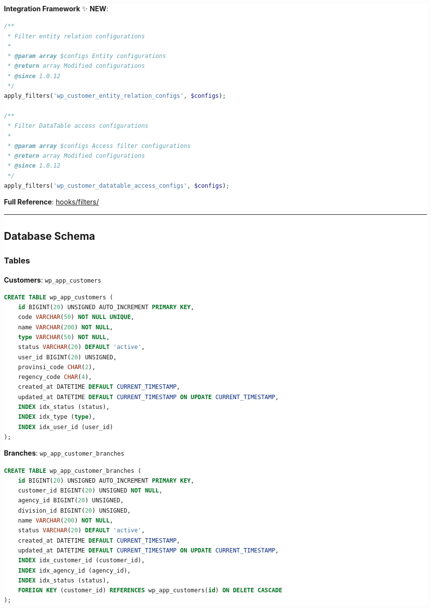 **Integration Framework** ✨ **NEW**:
```php
/**
 * Filter entity relation configurations
 *
 * @param array $configs Entity configurations
 * @return array Modified configurations
 * @since 1.0.12
 */
apply_filters('wp_customer_entity_relation_configs', $configs);

/**
 * Filter DataTable access configurations
 *
 * @param array $configs Access filter configurations
 * @return array Modified configurations
 * @since 1.0.12
 */
apply_filters('wp_customer_datatable_access_configs', $configs);
```

**Full Reference**: [hooks/filters/](../hooks/filters/)

---

## Database Schema

### Tables

**Customers**: `wp_app_customers`
```sql
CREATE TABLE wp_app_customers (
    id BIGINT(20) UNSIGNED AUTO_INCREMENT PRIMARY KEY,
    code VARCHAR(50) NOT NULL UNIQUE,
    name VARCHAR(200) NOT NULL,
    type VARCHAR(50) NOT NULL,
    status VARCHAR(20) DEFAULT 'active',
    user_id BIGINT(20) UNSIGNED,
    provinsi_code CHAR(2),
    regency_code CHAR(4),
    created_at DATETIME DEFAULT CURRENT_TIMESTAMP,
    updated_at DATETIME DEFAULT CURRENT_TIMESTAMP ON UPDATE CURRENT_TIMESTAMP,
    INDEX idx_status (status),
    INDEX idx_type (type),
    INDEX idx_user_id (user_id)
);
```

**Branches**: `wp_app_customer_branches`
```sql
CREATE TABLE wp_app_customer_branches (
    id BIGINT(20) UNSIGNED AUTO_INCREMENT PRIMARY KEY,
    customer_id BIGINT(20) UNSIGNED NOT NULL,
    agency_id BIGINT(20) UNSIGNED,
    division_id BIGINT(20) UNSIGNED,
    name VARCHAR(200) NOT NULL,
    status VARCHAR(20) DEFAULT 'active',
    created_at DATETIME DEFAULT CURRENT_TIMESTAMP,
    updated_at DATETIME DEFAULT CURRENT_TIMESTAMP ON UPDATE CURRENT_TIMESTAMP,
    INDEX idx_customer_id (customer_id),
    INDEX idx_agency_id (agency_id),
    INDEX idx_status (status),
    FOREIGN KEY (customer_id) REFERENCES wp_app_customers(id) ON DELETE CASCADE
);
```

